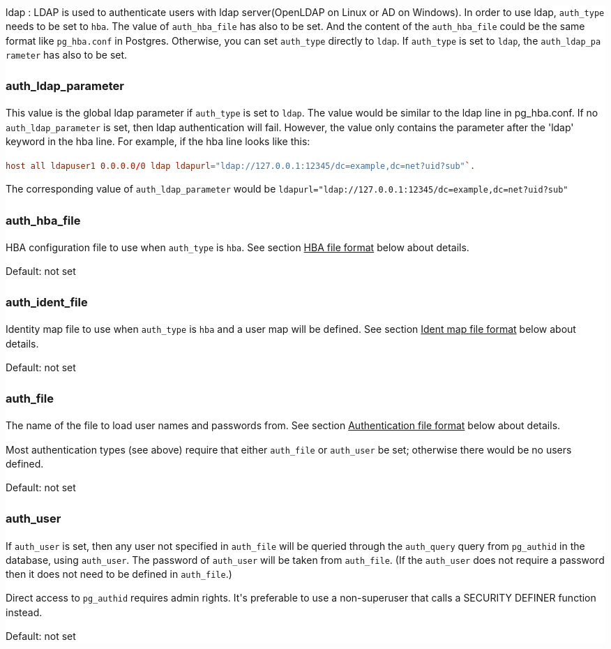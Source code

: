 ldap
:   LDAP is used to authenticate users with ldap server(OpenLDAP on Linux or AD on Windows).
In order to use ldap, `auth_type` needs to be set to `hba`. The value of
`auth_hba_file` has also to be set. And the content of the `auth_hba_file` could be
the same format like `pg_hba.conf` in Postgres.
Otherwise, you can set `auth_type` directly to `ldap`. If `auth_type` is set to `ldap`, the
`auth_ldap_parameter` has also to be set.

### auth_ldap_parameter
This value is the global ldap parameter if `auth_type` is set to `ldap`. The value would be 
similar to the ldap line in pg_hba.conf. If no `auth_ldap_parameter` is set, then ldap 
authentication will fail. However, the value only contains the parameter after the 'ldap' 
keyword in the hba line. For example, if the hba line looks like this:
```conf
host all ldapuser1 0.0.0.0/0 ldap ldapurl="ldap://127.0.0.1:12345/dc=example,dc=net?uid?sub"`. 
```
The corresponding value of `auth_ldap_parameter` would be 
`ldapurl="ldap://127.0.0.1:12345/dc=example,dc=net?uid?sub"`

### auth_hba_file

HBA configuration file to use when `auth_type` is `hba`. See
section [HBA file format](#hba-file-format) below about details.

Default: not set

### auth_ident_file

Identity map file to use when `auth_type` is `hba` and a user map will be defined.  See
section [Ident map file format](#ident-map-file-format) below about details.

Default: not set

### auth_file

The name of the file to load user names and passwords from.  See
section [Authentication file format](#authentication-file-format) below about details.

Most authentication types (see above) require that either `auth_file`
or `auth_user` be set; otherwise there would be no users defined.

Default: not set

### auth_user

If `auth_user` is set, then any user not specified in `auth_file` will be
queried through the `auth_query` query from `pg_authid` in the database,
using `auth_user`. The password of `auth_user` will be taken from `auth_file`.
(If the `auth_user` does not require a password then it does not need
to be defined in `auth_file`.)

Direct access to `pg_authid` requires admin rights.  It's preferable to
use a non-superuser that calls a SECURITY DEFINER function instead.

Default: not set
